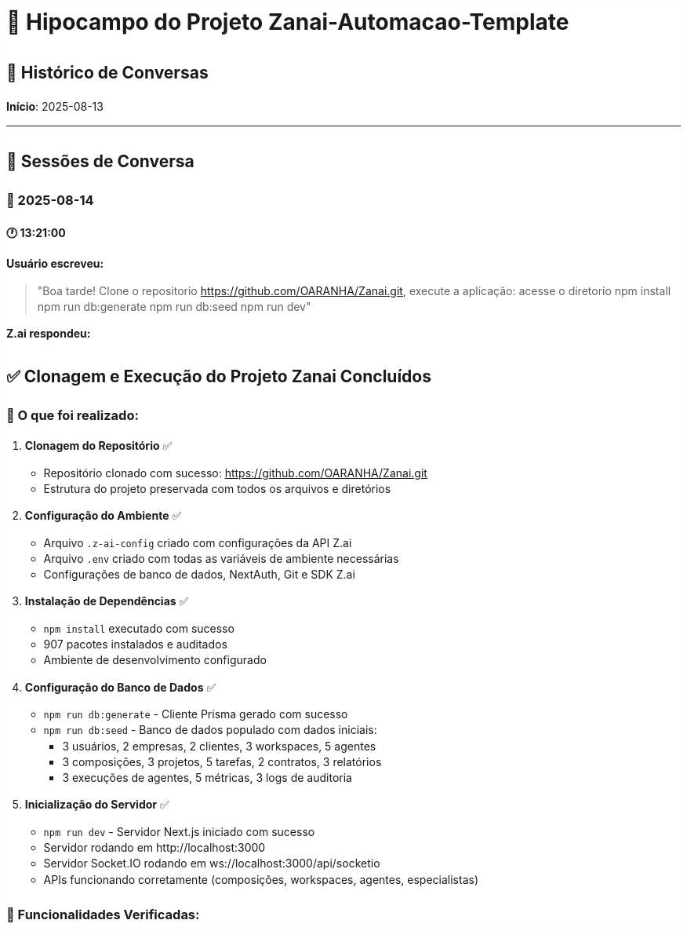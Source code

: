 # 🧠 Hipocampo do Projeto Zanai-Automacao-Template

## 📝 Histórico de Conversas

**Início**: 2025-08-13

---

## 📝 Sessões de Conversa

### 📅 2025-08-14

#### 🕐 13:21:00

**Usuário escreveu:**
> "Boa tarde! Clone o repositorio https://github.com/OARANHA/Zanai.git, execute a aplicação: acesse o diretorio npm install npm run db:generate npm run db:seed npm run dev"

**Z.ai respondeu:**
## ✅ Clonagem e Execução do Projeto Zanai Concluídos

### 🎯 O que foi realizado:

1. **Clonagem do Repositório** ✅
   - Repositório clonado com sucesso: https://github.com/OARANHA/Zanai.git
   - Estrutura do projeto preservada com todos os arquivos e diretórios

2. **Configuração do Ambiente** ✅
   - Arquivo `.z-ai-config` criado com configurações da API Z.ai
   - Arquivo `.env` criado com todas as variáveis de ambiente necessárias
   - Configurações de banco de dados, NextAuth, Git e SDK Z.ai

3. **Instalação de Dependências** ✅
   - `npm install` executado com sucesso
   - 907 pacotes instalados e auditados
   - Ambiente de desenvolvimento configurado

4. **Configuração do Banco de Dados** ✅
   - `npm run db:generate` - Cliente Prisma gerado com sucesso
   - `npm run db:seed` - Banco de dados populado com dados iniciais:
     - 3 usuários, 2 empresas, 2 clientes, 3 workspaces, 5 agentes
     - 3 composições, 3 projetos, 5 tarefas, 2 contratos, 3 relatórios
     - 3 execuções de agentes, 5 métricas, 3 logs de auditoria

5. **Inicialização do Servidor** ✅
   - `npm run dev` - Servidor Next.js iniciado com sucesso
   - Servidor rodando em http://localhost:3000
   - Servidor Socket.IO rodando em ws://localhost:3000/api/socketio
   - APIs funcionando corretamente (composições, workspaces, agentes, especialistas)

### 🚀 Funcionalidades Verificadas:
